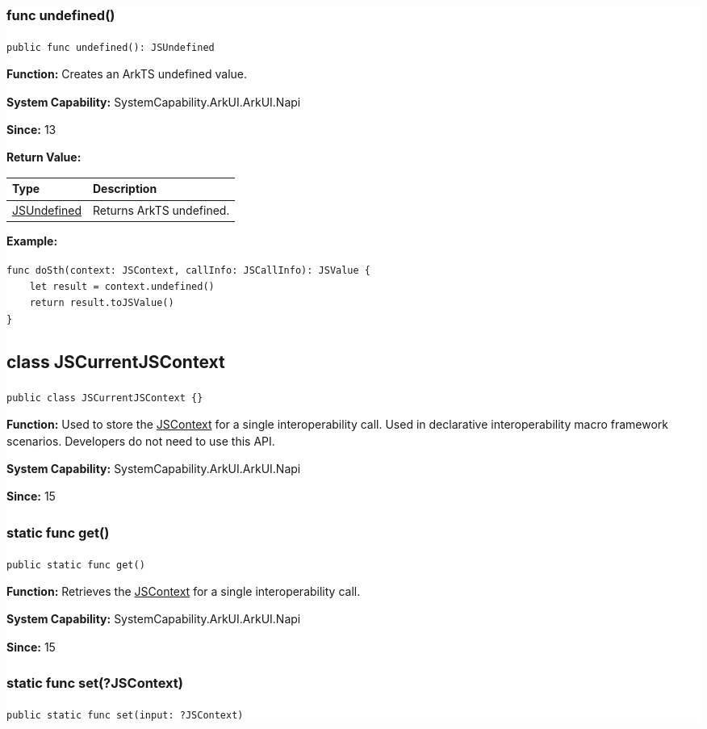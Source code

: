 ### func undefined()

```cangjie
public func undefined(): JSUndefined
```

**Function:** Creates an ArkTS undefined value.

**System Capability:** SystemCapability.ArkUI.ArkUI.Napi

**Since:** 13

**Return Value:**

| Type | Description |
|:----|:----|
| [JSUndefined](#struct-jsundefined) | Returns ArkTS undefined. |

**Example:**


```cangjie
func doSth(context: JSContext, callInfo: JSCallInfo): JSValue {
    let result = context.undefined()
    return result.toJSValue()
}
```

## class JSCurrentJSContext

```cangjie
public class JSCurrentJSContext {}
```

**Function:** Used to store the [JSContext](#class-jscontext) for a single interoperability call. Used in declarative interoperability macro framework scenarios. Developers do not need to use this API.

**System Capability:** SystemCapability.ArkUI.ArkUI.Napi

**Since:** 15

### static func get()

```cangjie
public static func get()
```

**Function:** Retrieves the [JSContext](#class-jscontext) for a single interoperability call.

**System Capability:** SystemCapability.ArkUI.ArkUI.Napi

**Since:** 15

### static func set(?JSContext)

```cangjie
public static func set(input: ?JSContext)
```
